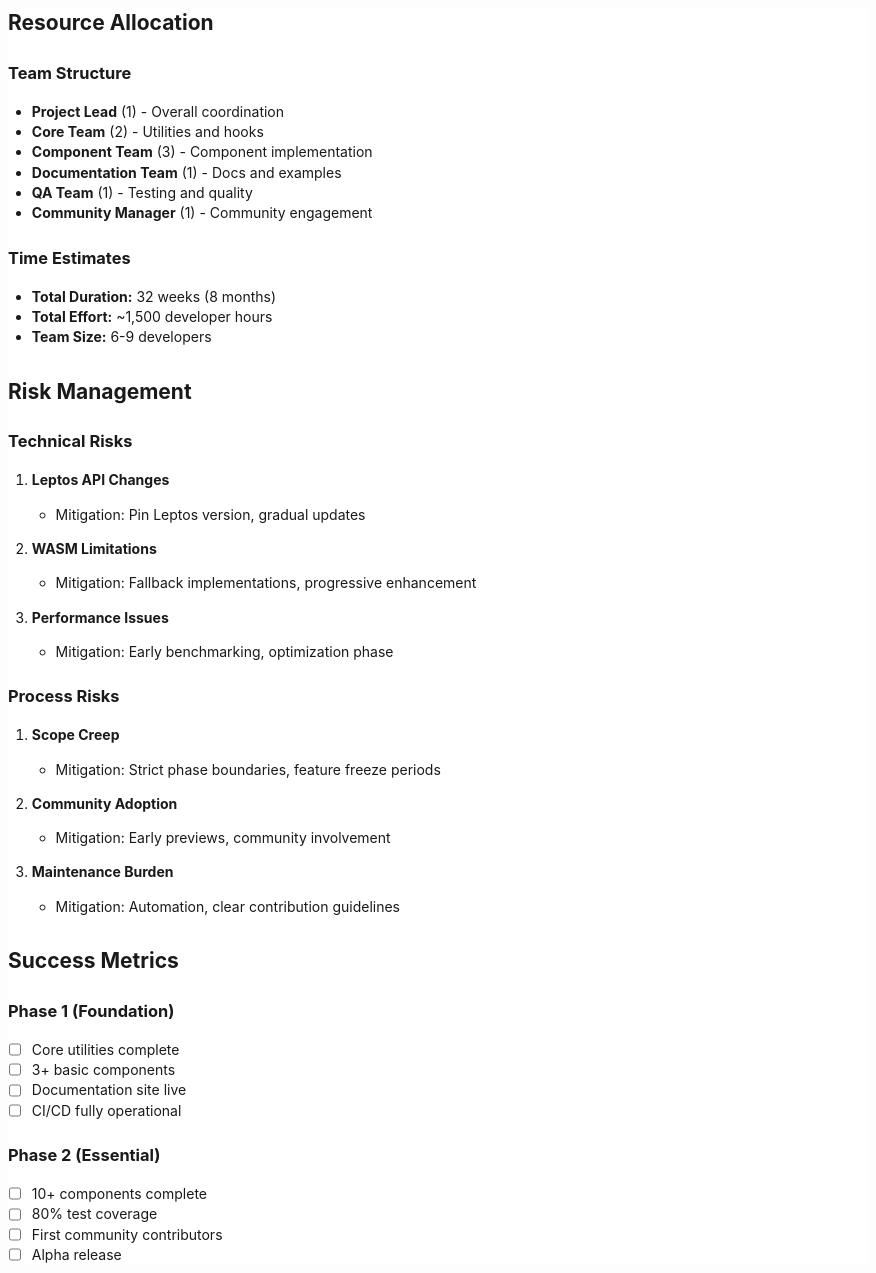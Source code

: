## Resource Allocation

### Team Structure
- **Project Lead** (1) - Overall coordination
- **Core Team** (2) - Utilities and hooks
- **Component Team** (3) - Component implementation
- **Documentation Team** (1) - Docs and examples
- **QA Team** (1) - Testing and quality
- **Community Manager** (1) - Community engagement

### Time Estimates
- **Total Duration:** 32 weeks (8 months)
- **Total Effort:** ~1,500 developer hours
- **Team Size:** 6-9 developers

## Risk Management

### Technical Risks
1. **Leptos API Changes**
   - Mitigation: Pin Leptos version, gradual updates
   
2. **WASM Limitations**
   - Mitigation: Fallback implementations, progressive enhancement
   
3. **Performance Issues**
   - Mitigation: Early benchmarking, optimization phase

### Process Risks
1. **Scope Creep**
   - Mitigation: Strict phase boundaries, feature freeze periods
   
2. **Community Adoption**
   - Mitigation: Early previews, community involvement
   
3. **Maintenance Burden**
   - Mitigation: Automation, clear contribution guidelines

## Success Metrics

### Phase 1 (Foundation)
- [ ] Core utilities complete
- [ ] 3+ basic components
- [ ] Documentation site live
- [ ] CI/CD fully operational

### Phase 2 (Essential)
- [ ] 10+ components complete
- [ ] 80% test coverage
- [ ] First community contributors
- [ ] Alpha release
